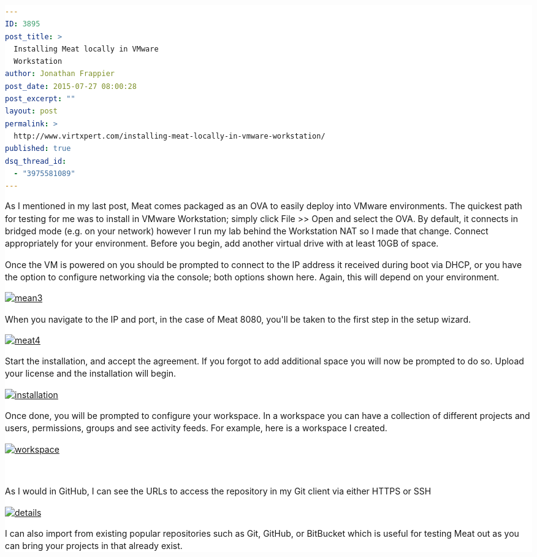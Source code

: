 ```yaml
---
ID: 3895
post_title: >
  Installing Meat locally in VMware
  Workstation
author: Jonathan Frappier
post_date: 2015-07-27 08:00:28
post_excerpt: ""
layout: post
permalink: >
  http://www.virtxpert.com/installing-meat-locally-in-vmware-workstation/
published: true
dsq_thread_id:
  - "3975581089"
---
```

As I mentioned in my last post, Meat comes packaged as an OVA to easily deploy into VMware environments. The quickest path for testing for me was to install in VMware Workstation; simply click File &gt;&gt; Open and select the OVA. By default, it connects in bridged mode (e.g. on your network) however I run my lab behind the Workstation NAT so I made that change. Connect appropriately for your environment. Before you begin, add another virtual drive with at least 10GB of space.

Once the VM is powered on you should be prompted to connect to the IP address it received during boot via DHCP, or you have the option to configure networking via the console; both options shown here. Again, this will depend on your environment.

<a href="http://www.virtxpert.com/wp-content/uploads/2015/07/mean3.png"><img class="aligncenter size-full wp-image-3896" src="http://www.virtxpert.com/wp-content/uploads/2015/07/mean3.png" alt="mean3" width="684" height="408" /></a>

When you navigate to the IP and port, in the case of Meat 8080, you'll be taken to the first step in the setup wizard.

<a href="http://www.virtxpert.com/wp-content/uploads/2015/07/meat4.png"><img class="aligncenter size-full wp-image-3897" src="http://www.virtxpert.com/wp-content/uploads/2015/07/meat4.png" alt="meat4" width="665" height="267" /></a>

Start the installation, and accept the agreement. If you forgot to add additional space you will now be prompted to do so. Upload your license and the installation will begin.

<a href="http://www.virtxpert.com/wp-content/uploads/2015/07/installation.png"><img class="aligncenter size-full wp-image-3898" src="http://www.virtxpert.com/wp-content/uploads/2015/07/installation.png" alt="installation" width="670" height="747" /></a>

Once done, you will be prompted to configure your workspace. In a workspace you can have a collection of different projects and users, permissions, groups and see activity feeds. For example, here is a workspace I created.

<a href="http://www.virtxpert.com/wp-content/uploads/2015/07/workspace.png"><img class="aligncenter size-full wp-image-3900" src="http://www.virtxpert.com/wp-content/uploads/2015/07/workspace.png" alt="workspace" width="1674" height="875" /></a>

&nbsp;

As I would in GitHub, I can see the URLs to access the repository in my Git client via either HTTPS or SSH

<a href="http://www.virtxpert.com/wp-content/uploads/2015/07/details.png"><img class="aligncenter size-full wp-image-3901" src="http://www.virtxpert.com/wp-content/uploads/2015/07/details.png" alt="details" width="651" height="359" /></a>

I can also import from existing popular repositories such as Git, GitHub, or BitBucket which is useful for testing Meat out as you can bring your projects in that already exist.
